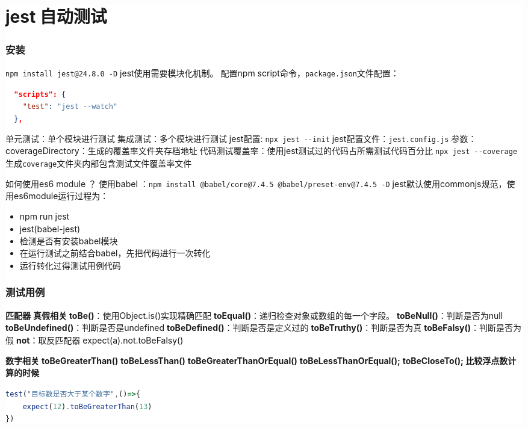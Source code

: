 # jest 自动测试

### 安装
`npm install jest@24.8.0 -D`
jest使用需要模块化机制。
配置npm script命令，`package.json`文件配置：

```json
  "scripts": {
    "test": "jest --watch"
  },
```
单元测试：单个模块进行测试
集成测试：多个模块进行测试
jest配置: `npx jest --init`
jest配置文件：`jest.config.js` 参数：coverageDirectory：生成的覆盖率文件夹存档地址
代码测试覆盖率：使用jest测试过的代码占所需测试代码百分比 `npx jest --coverage` 生成`coverage`文件夹内部包含测试文件覆盖率文件

如何使用es6 module ？
使用babel ：`npm install @babel/core@7.4.5 @babel/preset-env@7.4.5 -D`
jest默认使用commonjs规范，使用es6module运行过程为：

+ npm run jest 
+ jest(babel-jest)
+ 检测是否有安装babel模块
+ 在运行测试之前结合babel，先把代码进行一次转化
+ 运行转化过得测试用例代码

### 测试用例

**匹配器**
**真假相关**
**toBe()**：使用Object.is()实现精确匹配
**toEqual()**：递归检查对象或数组的每一个字段。
**toBeNull()**：判断是否为null
**toBeUndefined()**：判断是否是undefined
**toBeDefined()**：判断是否是定义过的
**toBeTruthy()**：判断是否为真
**toBeFalsy()**：判断是否为假
**not**：取反匹配器 expect(a).not.toBeFalsy()

**数字相关**
**toBeGreaterThan()**
**toBeLessThan()**
**toBeGreaterThanOrEqual()**
**toBeLessThanOrEqual();**
**toBeCloseTo(); 比较浮点数计算的时候**

```javascript
test("目标数是否大于某个数字",()=>{
    expect(12).toBeGreaterThan(13)
})
```
